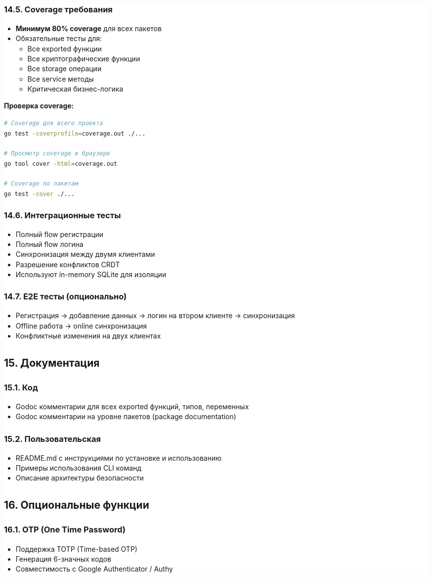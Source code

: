 ### 14.5. Coverage требования

- **Минимум 80% coverage** для всех пакетов
- Обязательные тесты для:
  - Все exported функции
  - Все криптографические функции
  - Все storage операции
  - Все service методы
  - Критическая бизнес-логика

**Проверка coverage:**
```bash
# Coverage для всего проекта
go test -coverprofile=coverage.out ./...

# Просмотр coverage в браузере
go tool cover -html=coverage.out

# Coverage по пакетам
go test -cover ./...
```

### 14.6. Интеграционные тесты
- Полный flow регистрации
- Полный flow логина
- Синхронизация между двумя клиентами
- Разрешение конфликтов CRDT
- Используют in-memory SQLite для изоляции

### 14.7. E2E тесты (опционально)
- Регистрация → добавление данных → логин на втором клиенте → синхронизация
- Offline работа → online синхронизация
- Конфликтные изменения на двух клиентах

## 15. Документация

### 15.1. Код
- Godoc комментарии для всех exported функций, типов, переменных
- Godoc комментарии на уровне пакетов (package documentation)

### 15.2. Пользовательская
- README.md с инструкциями по установке и использованию
- Примеры использования CLI команд
- Описание архитектуры безопасности

## 16. Опциональные функции

### 16.1. OTP (One Time Password)
- Поддержка TOTP (Time-based OTP)
- Генерация 6-значных кодов
- Совместимость с Google Authenticator / Authy

